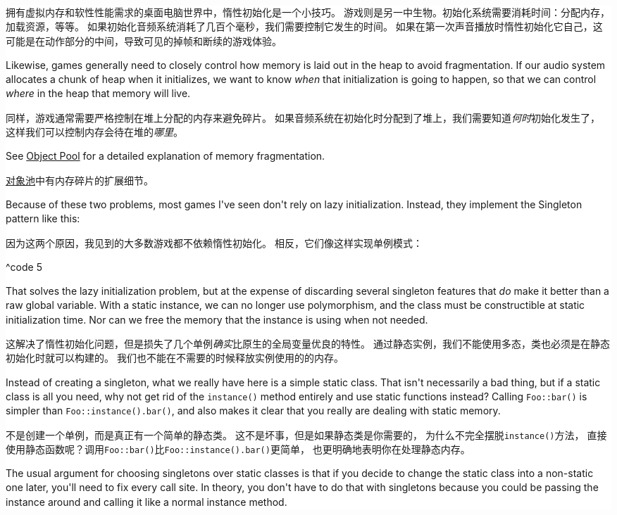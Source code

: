 拥有虚拟内存和软性性能需求的桌面电脑世界中，惰性初始化是一个小技巧。
游戏则是另一中生物。初始化系统需要消耗时间：分配内存，加载资源，等等。
如果初始化音频系统消耗了几百个毫秒，我们需要控制它发生的时间。
如果在第一次声音播放时惰性初始化它自己，这可能是在动作部分的中间，导致可见的掉帧和断续的游戏体验。

Likewise, games generally need to closely control how memory is laid out in the
heap to avoid <span name="fragment">fragmentation</span>. If our audio
system allocates a chunk of heap when it initializes, we want to know *when*
that initialization is going to happen, so that we can control *where* in the
heap that memory will live.

同样，游戏通常需要严格控制在堆上分配的内存来避免<span name="fragment">碎片</span>。
如果音频系统在初始化时分配到了堆上，我们需要知道*何时*初始化发生了，
这样我们可以控制内存会待在堆的*哪里*。

<aside name="fragment">

See <a class="pattern" href="object-pool.html">Object Pool</a> for a detailed
explanation of memory fragmentation.

<a class="pattern" href="object-pool.html">对象池</a>中有内存碎片的扩展细节。

</aside>

Because of these two problems, most games I've seen don't rely on lazy
initialization. Instead, they implement the Singleton pattern like this:

因为这两个原因，我见到的大多数游戏都不依赖惰性初始化。
相反，它们像这样实现单例模式：

^code 5

That solves the lazy initialization problem, but at the expense of discarding
several singleton features that *do* make it better than a raw global variable.
With a static instance, we can no longer use polymorphism, and the class must be
constructible at static initialization time. Nor can we free the memory that the
instance is using when not needed.

这解决了惰性初始化问题，但是损失了几个单例*确实*比原生的全局变量优良的特性。
通过静态实例，我们不能使用多态，类也必须是在静态初始化时就可以构建的。
我们也不能在不需要的时候释放实例使用的的内存。

Instead of creating a singleton, what we really have here is a simple static
class. That isn't necessarily a bad thing, but if a static class is all you
need, <span name="static">why not</span> get rid of the `instance()` method
entirely and use static functions instead? Calling `Foo::bar()` is simpler than
`Foo::instance().bar()`, and also makes it clear that you really are dealing
with static memory.

不是创建一个单例，而是真正有一个简单的静态类。
这不是坏事，但是如果静态类是你需要的，
<span name="static">为什么不</span>完全摆脱`instance()`方法，
直接使用静态函数呢？调用`Foo::bar()`比`Foo::instance().bar()`更简单，
也更明确地表明你在处理静态内存。

<aside name="static">

The usual argument for choosing singletons over static classes is that if you
decide to change the static class into a non-static one later, you'll need to
fix every call site. In theory, you don't have to do that with singletons
because you could be passing the instance around and calling it like a normal
instance method.
